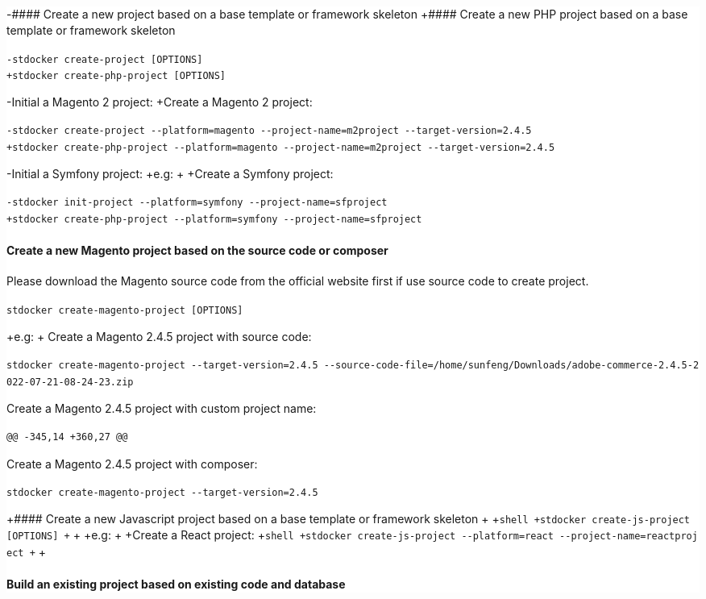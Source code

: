 -#### Create a new project based on a base template or framework skeleton
+#### Create a new PHP project based on a base template or framework skeleton
 
 ```shell
-stdocker create-project [OPTIONS]
+stdocker create-php-project [OPTIONS]
 ```
 
-Initial a Magento 2 project:
+Create a Magento 2 project:
 ```shell
-stdocker create-project --platform=magento --project-name=m2project --target-version=2.4.5
+stdocker create-php-project --platform=magento --project-name=m2project --target-version=2.4.5
 ```
 
-Initial a Symfony project:
+e.g:
+
+Create a Symfony project:
 ```shell
-stdocker init-project --platform=symfony --project-name=sfproject
+stdocker create-php-project --platform=symfony --project-name=sfproject
 ```
 
 #### Create a new Magento project based on the source code or composer
 
 Please download the Magento source code from the official website first if use source code to create project.
 
 ```shell
 stdocker create-magento-project [OPTIONS]
 ```
 
+e.g:
+
 Create a Magento 2.4.5 project with source code:
 ```shell
 stdocker create-magento-project --target-version=2.4.5 --source-code-file=/home/sunfeng/Downloads/adobe-commerce-2.4.5-2022-07-21-08-24-23.zip
 ```
 
 Create a Magento 2.4.5 project with custom project name:
 ```shell
@@ -345,14 +360,27 @@
 ```
 
 Create a Magento 2.4.5 project with composer:
 ```shell
 stdocker create-magento-project --target-version=2.4.5
 ```
 
+#### Create a new Javascript project based on a base template or framework skeleton
+
+```shell
+stdocker create-js-project [OPTIONS]
+```
+
+e.g:
+
+Create a React project:
+```shell
+stdocker create-js-project --platform=react --project-name=reactproject
+```
+
 #### Build an existing project based on existing code and database
 

 [pypi_badge]: https://badge.fury.io/py/stdocker.svg
 [pypi_link]: http://badge.fury.io/py/stdocker
